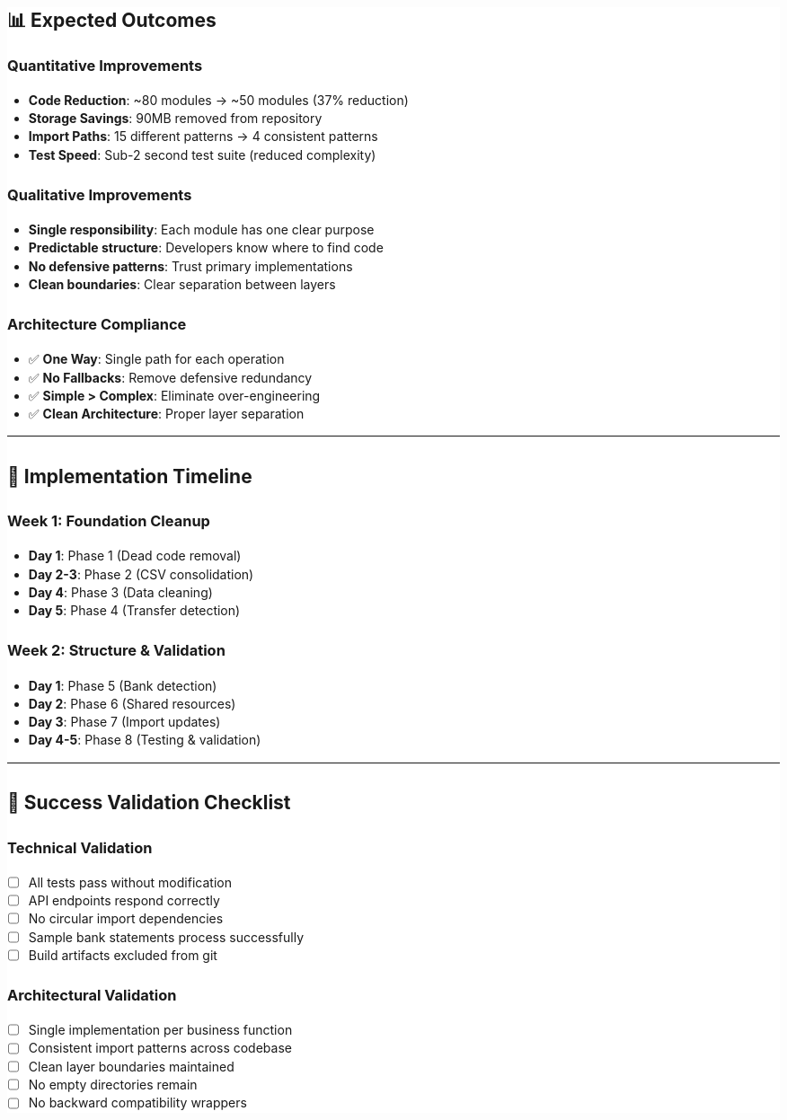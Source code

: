 
## 📊 Expected Outcomes

### Quantitative Improvements
- **Code Reduction**: ~80 modules → ~50 modules (37% reduction)
- **Storage Savings**: 90MB removed from repository
- **Import Paths**: 15 different patterns → 4 consistent patterns
- **Test Speed**: Sub-2 second test suite (reduced complexity)

### Qualitative Improvements
- **Single responsibility**: Each module has one clear purpose
- **Predictable structure**: Developers know where to find code
- **No defensive patterns**: Trust primary implementations
- **Clean boundaries**: Clear separation between layers

### Architecture Compliance
- ✅ **One Way**: Single path for each operation
- ✅ **No Fallbacks**: Remove defensive redundancy
- ✅ **Simple > Complex**: Eliminate over-engineering
- ✅ **Clean Architecture**: Proper layer separation

---

## 🎯 Implementation Timeline

### Week 1: Foundation Cleanup
- **Day 1**: Phase 1 (Dead code removal)
- **Day 2-3**: Phase 2 (CSV consolidation)
- **Day 4**: Phase 3 (Data cleaning)
- **Day 5**: Phase 4 (Transfer detection)

### Week 2: Structure & Validation  
- **Day 1**: Phase 5 (Bank detection)
- **Day 2**: Phase 6 (Shared resources)
- **Day 3**: Phase 7 (Import updates)
- **Day 4-5**: Phase 8 (Testing & validation)

---

## 📝 Success Validation Checklist

### Technical Validation
- [ ] All tests pass without modification
- [ ] API endpoints respond correctly
- [ ] No circular import dependencies
- [ ] Sample bank statements process successfully
- [ ] Build artifacts excluded from git

### Architectural Validation
- [ ] Single implementation per business function
- [ ] Consistent import patterns across codebase
- [ ] Clean layer boundaries maintained
- [ ] No empty directories remain
- [ ] No backward compatibility wrappers

